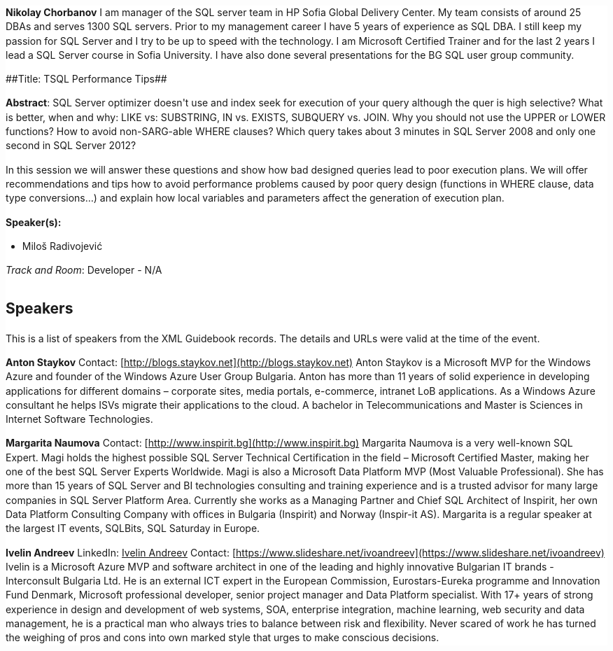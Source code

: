 **Nikolay Chorbanov** 
I am manager of the SQL server team in HP Sofia Global Delivery Center. My team consists of around 25 DBAs and serves 1300 SQL servers. Prior to my management career I have 5 years of experience as SQL DBA. I still keep my passion for SQL Server and I try to be up to speed with the technology. I am Microsoft Certified Trainer and for the last 2 years I lead a SQL Server course in Sofia University. I have also done several presentations for the BG SQL user group community.
 
 
 
 
##Title: TSQL Performance Tips##
 
**Abstract**:
SQL Server optimizer doesn't use and index seek for execution of your query although the quer is high selective? What is better, when and why: LIKE vs: SUBSTRING, IN vs. EXISTS, SUBQUERY vs. JOIN. Why you should not use the UPPER or LOWER functions? How to avoid non-SARG-able WHERE clauses? Which query takes about 3 minutes in SQL Server 2008 and only one second in SQL Server 2012?

In this session we will answer these questions and show how bad designed queries lead to poor execution plans. We will offer recommendations and tips how to avoid performance problems caused by poor query design (functions in WHERE clause, data type conversions…) and explain how local variables and parameters affect the generation of execution plan. 
 
**Speaker(s):**
- Miloš Radivojević
 
*Track and Room*: Developer - N/A
 
 
 
 
## <a name="#speakers"></a>Speakers
This is a list of speakers from the XML Guidebook records. The details and URLs were valid at the time of the event.
 
 
**Anton Staykov** 
Contact: [http://blogs.staykov.net](http://blogs.staykov.net)
Anton Staykov is a Microsoft MVP for the Windows Azure and founder of the Windows Azure User Group Bulgaria. Anton has more than 11 years of solid experience in developing applications for different domains – corporate sites, media portals, e-commerce, intranet LoB applications. As a Windows Azure consultant he helps ISVs migrate their applications to the cloud. A bachelor in Telecommunications and Master is Sciences in Internet Software Technologies.
 
**Margarita Naumova** 
Contact: [http://www.inspirit.bg](http://www.inspirit.bg)
Margarita Naumova is a very well-known SQL Expert. Magi holds the highest possible SQL Server Technical Certification in the field – Microsoft Certified Master, making her one of the best SQL Server Experts Worldwide. Magi is also a Microsoft Data Platform MVP (Most Valuable Professional). She has more than 15 years of SQL Server and BI technologies consulting and training experience and is a trusted advisor for many large companies in SQL Server Platform Area.
Currently she works as a Managing Partner and Chief SQL Architect of Inspirit, her own Data Platform Consulting Company with offices in Bulgaria (Inspirit) and Norway (Inspir-it AS). Margarita is a regular speaker at the largest IT events, SQLBits, SQL Saturday in Europe.
 
**Ivelin Andreev** 
LinkedIn: [Ivelin Andreev](https://bg.linkedin.com/in/ivelin)
Contact: [https://www.slideshare.net/ivoandreev](https://www.slideshare.net/ivoandreev)
Ivelin is a Microsoft Azure MVP and software architect in one of the leading and highly innovative Bulgarian IT brands - Interconsult Bulgaria Ltd. He is an external ICT expert in the European Commission, Eurostars-Eureka programme and Innovation Fund Denmark, Microsoft professional developer, senior project manager and Data Platform specialist.
With 17+ years of strong experience in design and development of web systems, SOA, enterprise integration, machine learning, web security and data management, he is a practical man who always tries to balance between risk and flexibility. Never scared of work he has turned the weighing of pros and cons into own marked style that urges to make conscious decisions.
 